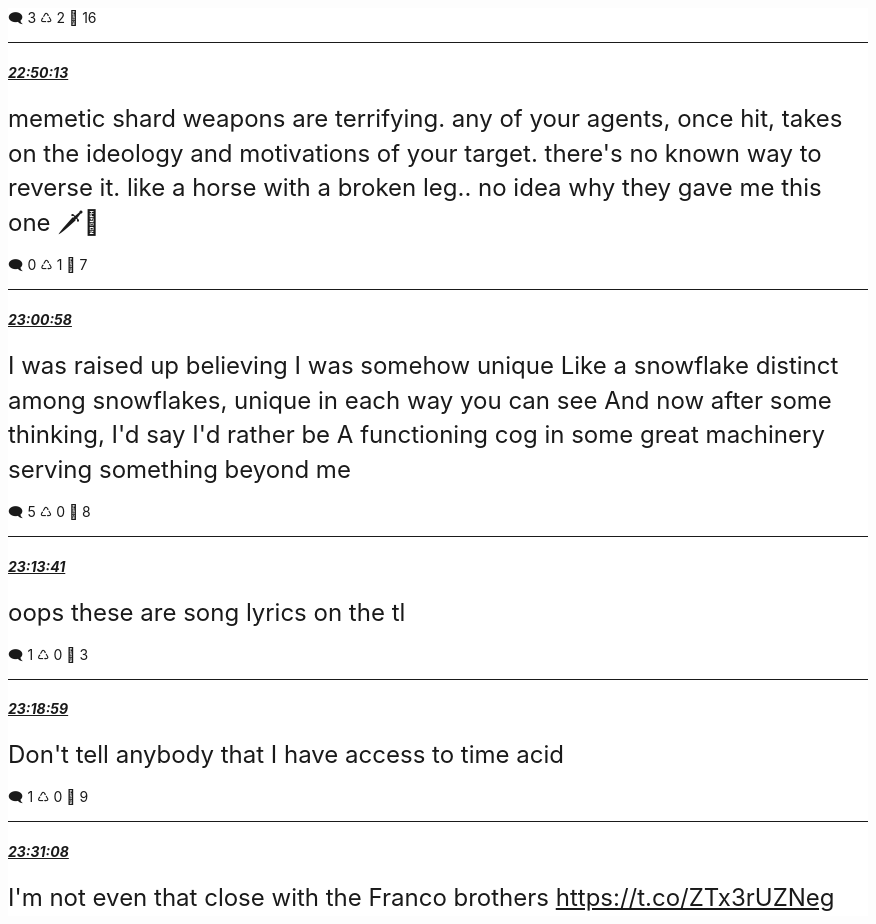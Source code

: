 

🗨️ 3 ♺ 2 🤍  16   

---
    
#### <a href = "https://twitter.com/deepfates/status/1369525983838052354">*22:50:13*</a>

<font size="5">memetic shard weapons are terrifying. any of your agents, once hit, takes on the ideology and motivations of your target. there's no known way to reverse it. like a horse with a broken leg..  no idea why they gave me this one 🗡️🤷</font>



🗨️ 0 ♺ 1 🤍  7   

---
    
#### <a href = "https://twitter.com/deepfates/status/1369528689734475778">*23:00:58*</a>

<font size="5">I was raised up believing I was somehow unique Like a snowflake distinct among snowflakes, unique in each way you can see And now after some thinking, I'd say I'd rather be A functioning cog in some great machinery serving something beyond me</font>



🗨️ 5 ♺ 0 🤍  8   

---
    
#### <a href = "https://twitter.com/deepfates/status/1369531887027253250">*23:13:41*</a>

<font size="5">oops these are song lyrics on the tl</font>



🗨️ 1 ♺ 0 🤍  3   

---
    
#### <a href = "https://twitter.com/deepfates/status/1369533222841765889">*23:18:59*</a>

<font size="5">Don't tell anybody that I have access to time acid</font>



🗨️ 1 ♺ 0 🤍  9   

---
    
#### <a href = "https://twitter.com/deepfates/status/1369536279470170114">*23:31:08*</a>

<font size="5">I'm not even that close with the Franco brothers  https://t.co/ZTx3rUZNeg</font>
